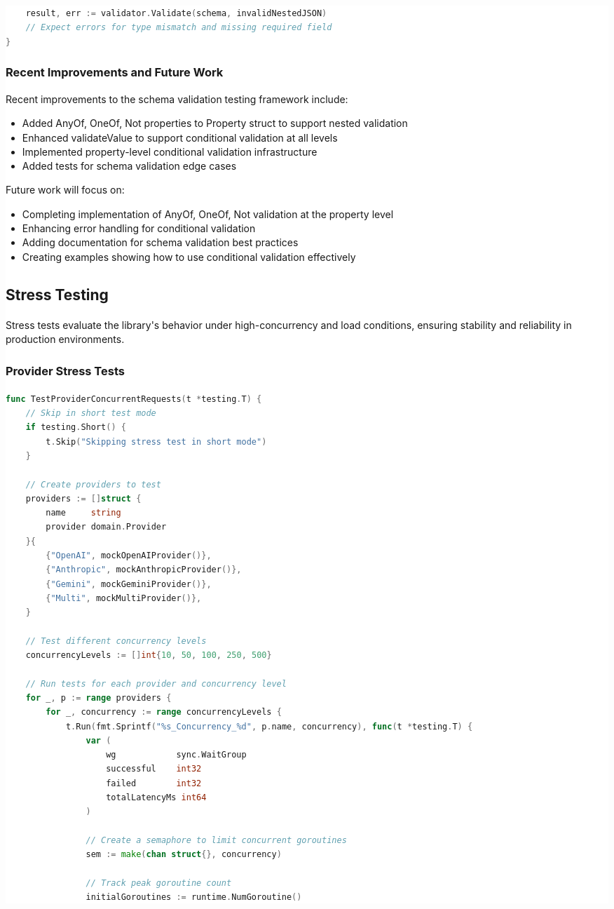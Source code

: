 ```go
    result, err := validator.Validate(schema, invalidNestedJSON)
    // Expect errors for type mismatch and missing required field
}
```

### Recent Improvements and Future Work

Recent improvements to the schema validation testing framework include:

- Added AnyOf, OneOf, Not properties to Property struct to support nested validation
- Enhanced validateValue to support conditional validation at all levels
- Implemented property-level conditional validation infrastructure
- Added tests for schema validation edge cases

Future work will focus on:
- Completing implementation of AnyOf, OneOf, Not validation at the property level
- Enhancing error handling for conditional validation
- Adding documentation for schema validation best practices
- Creating examples showing how to use conditional validation effectively

## Stress Testing

Stress tests evaluate the library's behavior under high-concurrency and load conditions, ensuring stability and reliability in production environments.

### Provider Stress Tests

```go
func TestProviderConcurrentRequests(t *testing.T) {
    // Skip in short test mode
    if testing.Short() {
        t.Skip("Skipping stress test in short mode")
    }
    
    // Create providers to test
    providers := []struct {
        name     string
        provider domain.Provider
    }{
        {"OpenAI", mockOpenAIProvider()},
        {"Anthropic", mockAnthropicProvider()},
        {"Gemini", mockGeminiProvider()},
        {"Multi", mockMultiProvider()},
    }
    
    // Test different concurrency levels
    concurrencyLevels := []int{10, 50, 100, 250, 500}
    
    // Run tests for each provider and concurrency level
    for _, p := range providers {
        for _, concurrency := range concurrencyLevels {
            t.Run(fmt.Sprintf("%s_Concurrency_%d", p.name, concurrency), func(t *testing.T) {
                var (
                    wg            sync.WaitGroup
                    successful    int32
                    failed        int32
                    totalLatencyMs int64
                )
                
                // Create a semaphore to limit concurrent goroutines
                sem := make(chan struct{}, concurrency)
                
                // Track peak goroutine count
                initialGoroutines := runtime.NumGoroutine()
```